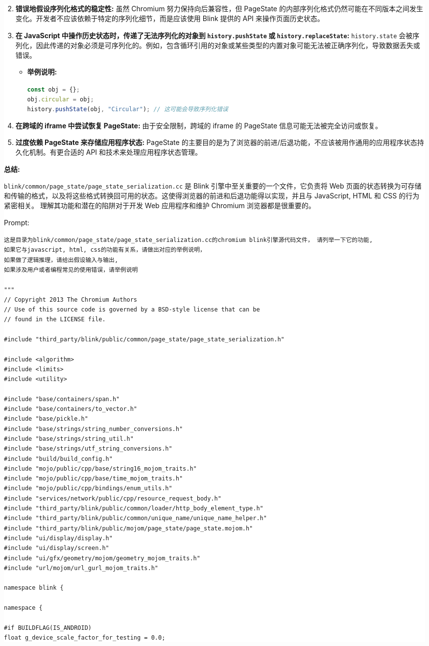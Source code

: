 2. **错误地假设序列化格式的稳定性:**  虽然 Chromium 努力保持向后兼容性，但 PageState 的内部序列化格式仍然可能在不同版本之间发生变化。开发者不应该依赖于特定的序列化细节，而是应该使用 Blink 提供的 API 来操作页面历史状态。

3. **在 JavaScript 中操作历史状态时，传递了无法序列化的对象到 `history.pushState` 或 `history.replaceState`:**  `history.state`  会被序列化，因此传递的对象必须是可序列化的。例如，包含循环引用的对象或某些类型的内置对象可能无法被正确序列化，导致数据丢失或错误。

    * **举例说明:**
        ```javascript
        const obj = {};
        obj.circular = obj;
        history.pushState(obj, "Circular"); // 这可能会导致序列化错误
        ```

4. **在跨域的 iframe 中尝试恢复 PageState:**  由于安全限制，跨域的 iframe 的 PageState 信息可能无法被完全访问或恢复。

5. **过度依赖 PageState 来存储应用程序状态:**  PageState 的主要目的是为了浏览器的前进/后退功能，不应该被用作通用的应用程序状态持久化机制。有更合适的 API 和技术来处理应用程序状态管理。

**总结:**

`blink/common/page_state/page_state_serialization.cc` 是 Blink 引擎中至关重要的一个文件，它负责将 Web 页面的状态转换为可存储和传输的格式，以及将这些格式转换回可用的状态。这使得浏览器的前进和后退功能得以实现，并且与 JavaScript, HTML 和 CSS 的行为紧密相关。 理解其功能和潜在的陷阱对于开发 Web 应用程序和维护 Chromium 浏览器都是很重要的。

Prompt: 
```
这是目录为blink/common/page_state/page_state_serialization.cc的chromium blink引擎源代码文件， 请列举一下它的功能, 
如果它与javascript, html, css的功能有关系，请做出对应的举例说明，
如果做了逻辑推理，请给出假设输入与输出,
如果涉及用户或者编程常见的使用错误，请举例说明

"""
// Copyright 2013 The Chromium Authors
// Use of this source code is governed by a BSD-style license that can be
// found in the LICENSE file.

#include "third_party/blink/public/common/page_state/page_state_serialization.h"

#include <algorithm>
#include <limits>
#include <utility>

#include "base/containers/span.h"
#include "base/containers/to_vector.h"
#include "base/pickle.h"
#include "base/strings/string_number_conversions.h"
#include "base/strings/string_util.h"
#include "base/strings/utf_string_conversions.h"
#include "build/build_config.h"
#include "mojo/public/cpp/base/string16_mojom_traits.h"
#include "mojo/public/cpp/base/time_mojom_traits.h"
#include "mojo/public/cpp/bindings/enum_utils.h"
#include "services/network/public/cpp/resource_request_body.h"
#include "third_party/blink/public/common/loader/http_body_element_type.h"
#include "third_party/blink/public/common/unique_name/unique_name_helper.h"
#include "third_party/blink/public/mojom/page_state/page_state.mojom.h"
#include "ui/display/display.h"
#include "ui/display/screen.h"
#include "ui/gfx/geometry/mojom/geometry_mojom_traits.h"
#include "url/mojom/url_gurl_mojom_traits.h"

namespace blink {

namespace {

#if BUILDFLAG(IS_ANDROID)
float g_device_scale_factor_for_testing = 0.0;
```